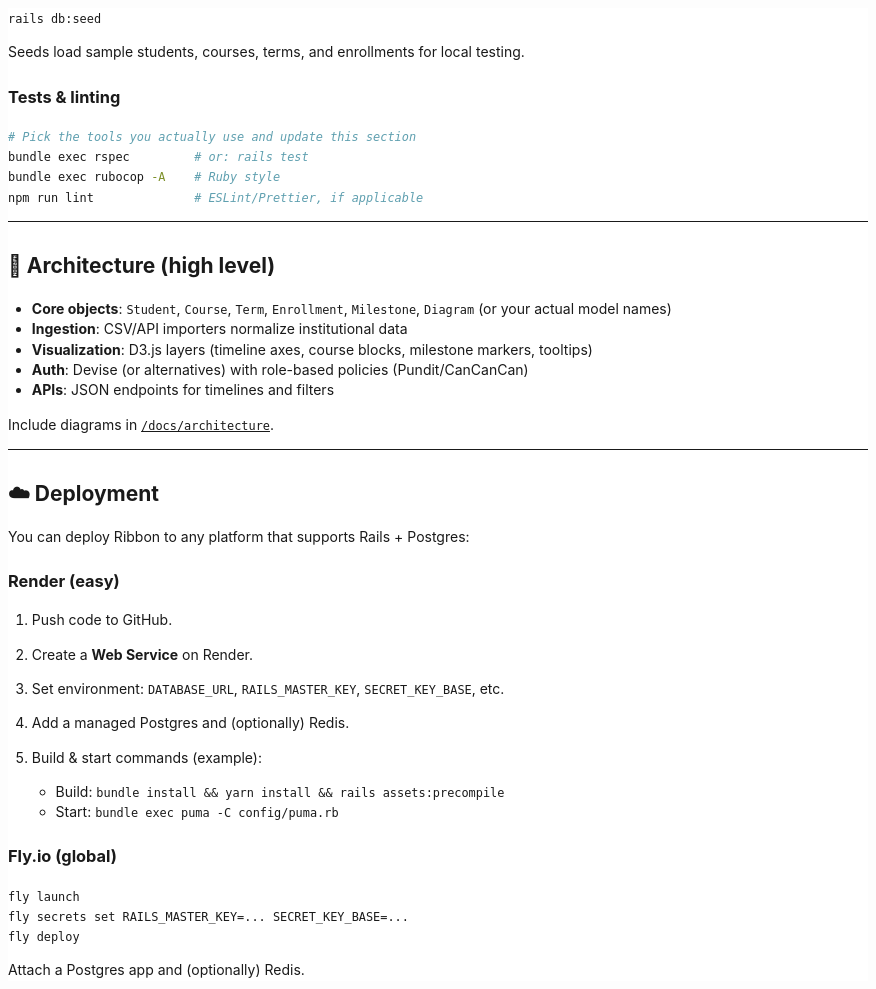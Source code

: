 ```bash
rails db:seed
```

Seeds load sample students, courses, terms, and enrollments for local testing.

### Tests & linting

```bash
# Pick the tools you actually use and update this section
bundle exec rspec         # or: rails test
bundle exec rubocop -A    # Ruby style
npm run lint              # ESLint/Prettier, if applicable
```

---

## 🧩 Architecture (high level)

* **Core objects**: `Student`, `Course`, `Term`, `Enrollment`, `Milestone`, `Diagram` (or your actual model names)
* **Ingestion**: CSV/API importers normalize institutional data
* **Visualization**: D3.js layers (timeline axes, course blocks, milestone markers, tooltips)
* **Auth**: Devise (or alternatives) with role-based policies (Pundit/CanCanCan)
* **APIs**: JSON endpoints for timelines and filters

Include diagrams in [`/docs/architecture`](docs/architecture/).

---

## ☁️ Deployment

You can deploy Ribbon to any platform that supports Rails + Postgres:

### Render (easy)

1. Push code to GitHub.
2. Create a **Web Service** on Render.
3. Set environment: `DATABASE_URL`, `RAILS_MASTER_KEY`, `SECRET_KEY_BASE`, etc.
4. Add a managed Postgres and (optionally) Redis.
5. Build & start commands (example):

   * Build: `bundle install && yarn install && rails assets:precompile`
   * Start: `bundle exec puma -C config/puma.rb`

### Fly.io (global)

```bash
fly launch
fly secrets set RAILS_MASTER_KEY=... SECRET_KEY_BASE=...
fly deploy
```

Attach a Postgres app and (optionally) Redis.
